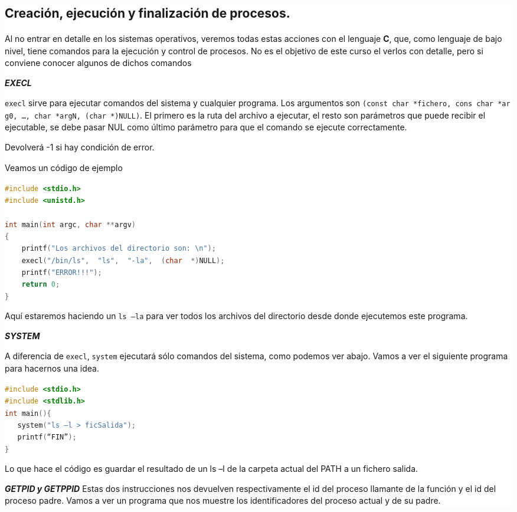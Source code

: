 <a name="nueve"></a>
## Creación, ejecución y finalización de procesos. 
Al no entrar en detalle en los sistemas operativos, veremos todas estas acciones con el lenguaje **C**, que, como lenguaje de bajo nivel, tiene comandos para la ejecución y control de procesos. No es el objetivo de este curso el verlos con detalle, pero si conviene conocer algunos de dichos comandos

***EXECL***

`execl` sirve para ejecutar comandos del sistema y cualquier programa. Los argumentos son `(const char *fichero, cons char *arg0, …, char *argN, (char *)NULL)`. El primero es la ruta del archivo a ejecutar, el resto son parámetros que puede recibir el ejecutable, se debe pasar NUL como último parámetro para que el comando se ejecute correctamente.

Devolverá -1 si hay condición de error.

Veamos un código de ejemplo

```C
#include <stdio.h>  
#include <unistd.h>  

int main(int argc, char **argv)
{
	printf("Los archivos del directorio son: \n"); 
	execl("/bin/ls",  "ls",  "-la",  (char  *)NULL); 
    printf("ERROR!!!"); 
	return 0;
}
```

Aquí estaremos haciendo un `ls –la` para ver todos los archivos del directorio desde donde ejecutemos este programa.

***SYSTEM***

A diferencia de `execl`, `system` ejecutará sólo comandos del sistema, como podemos ver abajo. Vamos a ver el siguiente programa para hacernos una idea.

```C
#include <stdio.h>  
#include <stdlib.h>  
int main(){ 
   system("ls –l > ficSalida"); 
   printf(“FIN”);  
}
```

Lo que hace el código es guardar el resultado de un ls –l de la carpeta actual del PATH a un fichero salida.

***GETPID y GETPPID***
Estas dos instrucciones nos devuelven respectivamente el id del proceso llamante de la función y el id del proceso padre.
Vamos a ver un programa que nos muestre los identificadores del proceso actual y de su padre.
